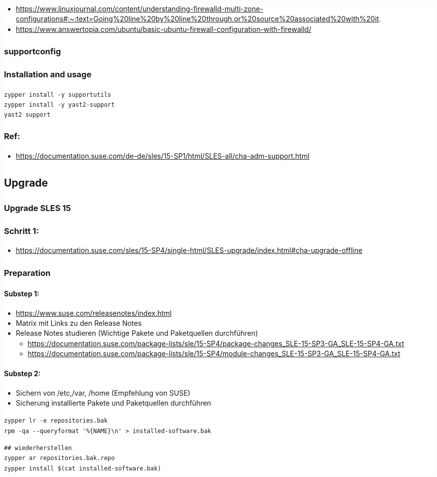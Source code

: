   * https://www.linuxjournal.com/content/understanding-firewalld-multi-zone-configurations#:~:text=Going%20line%20by%20line%20through,or%20source%20associated%20with%20it.
  * https://www.answertopia.com/ubuntu/basic-ubuntu-firewall-configuration-with-firewalld/

### supportconfig


### Installation and usage

```
zypper install -y supportutils 
zypper install -y yast2-support 
yast2 support 
```

### Ref:

* https://documentation.suse.com/de-de/sles/15-SP1/html/SLES-all/cha-adm-support.html

## Upgrade 

### Upgrade SLES 15


### Schritt 1:

  * https://documentation.suse.com/sles/15-SP4/single-html/SLES-upgrade/index.html#cha-upgrade-offline

### Preparation 

#### Substep 1:

* https://www.suse.com/releasenotes/index.html
* Matrix mit Links zu den Release Notes
* Release Notes studieren (Wichtige Pakete und Paketquellen durchführen)
  * https://documentation.suse.com/package-lists/sle/15-SP4/package-changes_SLE-15-SP3-GA_SLE-15-SP4-GA.txt
  * https://documentation.suse.com/package-lists/sle/15-SP4/module-changes_SLE-15-SP3-GA_SLE-15-SP4-GA.txt

#### Substep 2:

  
 * Sichern von /etc,/var, /home (Empfehlung von SUSE)
 * Sicherung installierte Pakete und Paketquellen durchführen

```
zypper lr -e repositories.bak
rpm -qa --queryformat '%{NAME}\n' > installed-software.bak
```

```
## wiederherstellen
zypper ar repositories.bak.repo
zypper install $(cat installed-software.bak)
```
